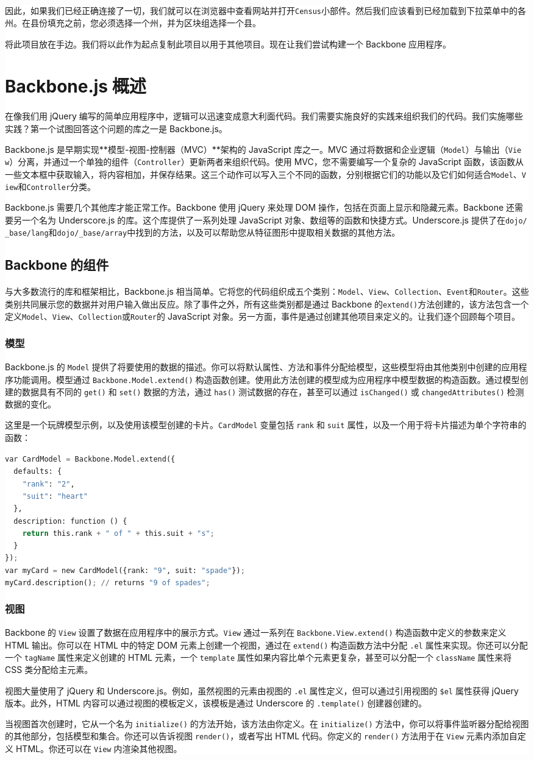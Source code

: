 因此，如果我们已经正确连接了一切，我们就可以在浏览器中查看网站并打开`Census`小部件。然后我们应该看到已经加载到下拉菜单中的各州。在县份填充之前，您必须选择一个州，并为区块组选择一个县。

将此项目放在手边。我们将以此作为起点复制此项目以用于其他项目。现在让我们尝试构建一个 Backbone 应用程序。

# Backbone.js 概述

在像我们用 jQuery 编写的简单应用程序中，逻辑可以迅速变成意大利面代码。我们需要实施良好的实践来组织我们的代码。我们实施哪些实践？第一个试图回答这个问题的库之一是 Backbone.js。

Backbone.js 是早期实现**模型-视图-控制器（MVC）**架构的 JavaScript 库之一。MVC 通过将数据和企业逻辑（`Model`）与输出（`View`）分离，并通过一个单独的组件（`Controller`）更新两者来组织代码。使用 MVC，您不需要编写一个复杂的 JavaScript 函数，该函数从一些文本框中获取输入，将内容相加，并保存结果。这三个动作可以写入三个不同的函数，分别根据它们的功能以及它们如何适合`Model`、`View`和`Controller`分类。

Backbone.js 需要几个其他库才能正常工作。Backbone 使用 jQuery 来处理 DOM 操作，包括在页面上显示和隐藏元素。Backbone 还需要另一个名为 Underscore.js 的库。这个库提供了一系列处理 JavaScript 对象、数组等的函数和快捷方式。Underscore.js 提供了在`dojo/_base/lang`和`dojo/_base/array`中找到的方法，以及可以帮助您从特征图形中提取相关数据的其他方法。

## Backbone 的组件

与大多数流行的库和框架相比，Backbone.js 相当简单。它将您的代码组织成五个类别：`Model`、`View`、`Collection`、`Event`和`Router`。这些类别共同展示您的数据并对用户输入做出反应。除了事件之外，所有这些类别都是通过 Backbone 的`extend()`方法创建的，该方法包含一个定义`Model`、`View`、`Collection`或`Router`的 JavaScript 对象。另一方面，事件是通过创建其他项目来定义的。让我们逐个回顾每个项目。

### 模型

Backbone.js 的 `Model` 提供了将要使用的数据的描述。你可以将默认属性、方法和事件分配给模型，这些模型将由其他类别中创建的应用程序功能调用。模型通过 `Backbone.Model.extend()` 构造函数创建。使用此方法创建的模型成为应用程序中模型数据的构造函数。通过模型创建的数据具有不同的 `get()` 和 `set()` 数据的方法，通过 `has()` 测试数据的存在，甚至可以通过 `isChanged()` 或 `changedAttributes()` 检测数据的变化。

这里是一个玩牌模型示例，以及使用该模型创建的卡片。`CardModel` 变量包括 `rank` 和 `suit` 属性，以及一个用于将卡片描述为单个字符串的函数：

```py
var CardModel = Backbone.Model.extend({
  defaults: {
    "rank": "2",
    "suit": "heart"
  },
  description: function () {
    return this.rank + " of " + this.suit + "s";
  }
});
var myCard = new CardModel({rank: "9", suit: "spade"});
myCard.description(); // returns "9 of spades";
```

### 视图

Backbone 的 `View` 设置了数据在应用程序中的展示方式。`View` 通过一系列在 `Backbone.View.extend()` 构造函数中定义的参数来定义 HTML 输出。你可以在 HTML 中的特定 DOM 元素上创建一个视图，通过在 `extend()` 构造函数方法中分配 `.el` 属性来实现。你还可以分配一个 `tagName` 属性来定义创建的 HTML 元素，一个 `template` 属性如果内容比单个元素更复杂，甚至可以分配一个 `className` 属性来将 CSS 类分配给主元素。

视图大量使用了 jQuery 和 Underscore.js。例如，虽然视图的元素由视图的 `.el` 属性定义，但可以通过引用视图的 `$el` 属性获得 jQuery 版本。此外，HTML 内容可以通过视图的模板定义，该模板是通过 Underscore 的 `.template()` 创建器创建的。

当视图首次创建时，它从一个名为 `initialize()` 的方法开始，该方法由你定义。在 `initialize()` 方法中，你可以将事件监听器分配给视图的其他部分，包括模型和集合。你还可以告诉视图 `render()`，或者写出 HTML 代码。你定义的 `render()` 方法用于在 `View` 元素内添加自定义 HTML。你还可以在 `View` 内渲染其他视图。
